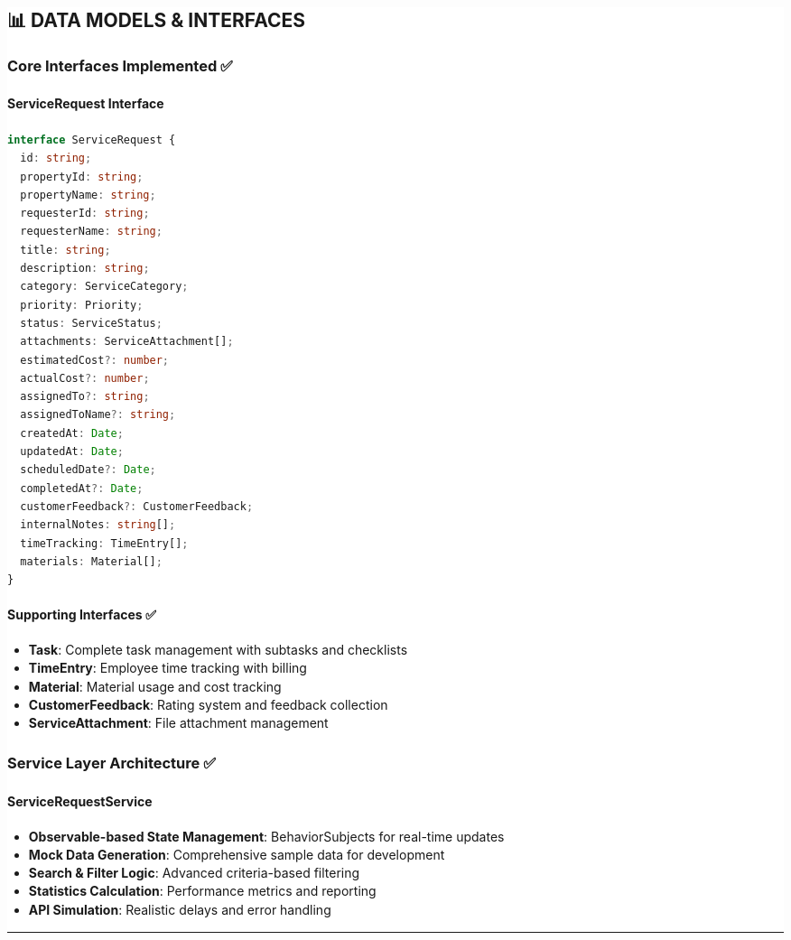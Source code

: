 
## 📊 **DATA MODELS & INTERFACES**

### **Core Interfaces Implemented** ✅

#### **ServiceRequest Interface**
```typescript
interface ServiceRequest {
  id: string;
  propertyId: string;
  propertyName: string;
  requesterId: string;
  requesterName: string;
  title: string;
  description: string;
  category: ServiceCategory;
  priority: Priority;
  status: ServiceStatus;
  attachments: ServiceAttachment[];
  estimatedCost?: number;
  actualCost?: number;
  assignedTo?: string;
  assignedToName?: string;
  createdAt: Date;
  updatedAt: Date;
  scheduledDate?: Date;
  completedAt?: Date;
  customerFeedback?: CustomerFeedback;
  internalNotes: string[];
  timeTracking: TimeEntry[];
  materials: Material[];
}
```

#### **Supporting Interfaces** ✅
- **Task**: Complete task management with subtasks and checklists
- **TimeEntry**: Employee time tracking with billing
- **Material**: Material usage and cost tracking
- **CustomerFeedback**: Rating system and feedback collection
- **ServiceAttachment**: File attachment management

### **Service Layer Architecture** ✅

#### **ServiceRequestService**
- **Observable-based State Management**: BehaviorSubjects for real-time updates
- **Mock Data Generation**: Comprehensive sample data for development
- **Search & Filter Logic**: Advanced criteria-based filtering
- **Statistics Calculation**: Performance metrics and reporting
- **API Simulation**: Realistic delays and error handling

---
